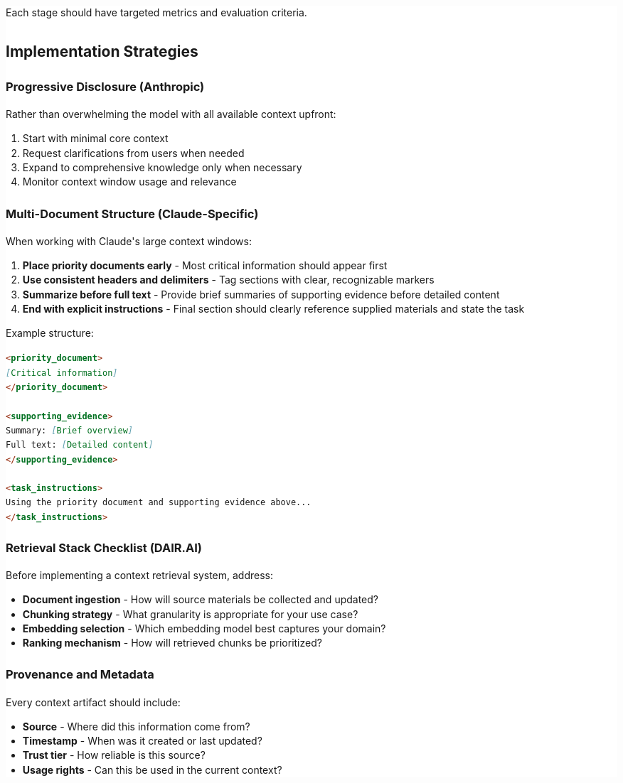 Each stage should have targeted metrics and evaluation criteria.

## Implementation Strategies

### Progressive Disclosure (Anthropic)

Rather than overwhelming the model with all available context upfront:

1. Start with minimal core context
2. Request clarifications from users when needed
3. Expand to comprehensive knowledge only when necessary
4. Monitor context window usage and relevance

### Multi-Document Structure (Claude-Specific)

When working with Claude's large context windows:

1. **Place priority documents early** - Most critical information should appear first
2. **Use consistent headers and delimiters** - Tag sections with clear, recognizable markers
3. **Summarize before full text** - Provide brief summaries of supporting evidence before detailed content
4. **End with explicit instructions** - Final section should clearly reference supplied materials and state the task

Example structure:
```markdown
<priority_document>
[Critical information]
</priority_document>

<supporting_evidence>
Summary: [Brief overview]
Full text: [Detailed content]
</supporting_evidence>

<task_instructions>
Using the priority document and supporting evidence above...
</task_instructions>
```

### Retrieval Stack Checklist (DAIR.AI)

Before implementing a context retrieval system, address:

- **Document ingestion** - How will source materials be collected and updated?
- **Chunking strategy** - What granularity is appropriate for your use case?
- **Embedding selection** - Which embedding model best captures your domain?
- **Ranking mechanism** - How will retrieved chunks be prioritized?

### Provenance and Metadata

Every context artifact should include:

- **Source** - Where did this information come from?
- **Timestamp** - When was it created or last updated?
- **Trust tier** - How reliable is this source?
- **Usage rights** - Can this be used in the current context?
